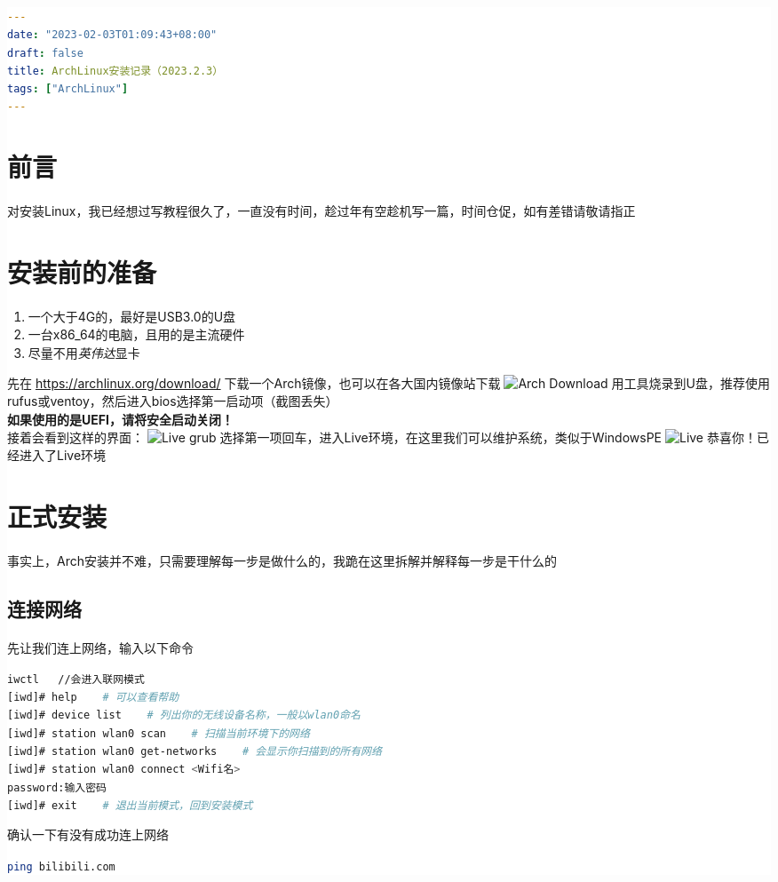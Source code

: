 ```yaml
---
date: "2023-02-03T01:09:43+08:00"
draft: false
title: ArchLinux安装记录（2023.2.3）
tags: ["ArchLinux"]
---
```


# 前言
对安装Linux，我已经想过写教程很久了，一直没有时间，趁过年有空趁机写一篇，时间仓促，如有差错请敬请指正

# 安装前的准备
1. 一个大于4G的，最好是USB3.0的U盘
2. 一台x86_64的电脑，且用的是主流硬件
3. 尽量不用*英伟达*显卡  

先在 https://archlinux.org/download/ 下载一个Arch镜像，也可以在各大国内镜像站下载
![Arch Download](https://s1.ax1x.com/2023/02/08/pSRWy5j.png "Arch Download")
用工具烧录到U盘，推荐使用rufus或ventoy，然后进入bios选择第一启动项（截图丢失）  
**如果使用的是UEFI，请将安全启动关闭！**  
接着会看到这样的界面：
![Live grub](https://s1.ax1x.com/2023/02/08/pSRfVL8.png "live grub")
选择第一项回车，进入Live环境，在这里我们可以维护系统，类似于WindowsPE
![Live](https://s1.ax1x.com/2023/02/08/pSRfKij.png "Live")
恭喜你！已经进入了Live环境

# 正式安装
事实上，Arch安装并不难，只需要理解每一步是做什么的，我跪在这里拆解并解释每一步是干什么的

## 连接网络
先让我们连上网络，输入以下命令
```bash
iwctl   //会进入联网模式
[iwd]# help    # 可以查看帮助
[iwd]# device list    # 列出你的无线设备名称，一般以wlan0命名
[iwd]# station wlan0 scan    # 扫描当前环境下的网络
[iwd]# station wlan0 get-networks    # 会显示你扫描到的所有网络
[iwd]# station wlan0 connect <Wifi名>
password:输入密码
[iwd]# exit    # 退出当前模式，回到安装模式
```
确认一下有没有成功连上网络
```bash
ping bilibili.com
```
